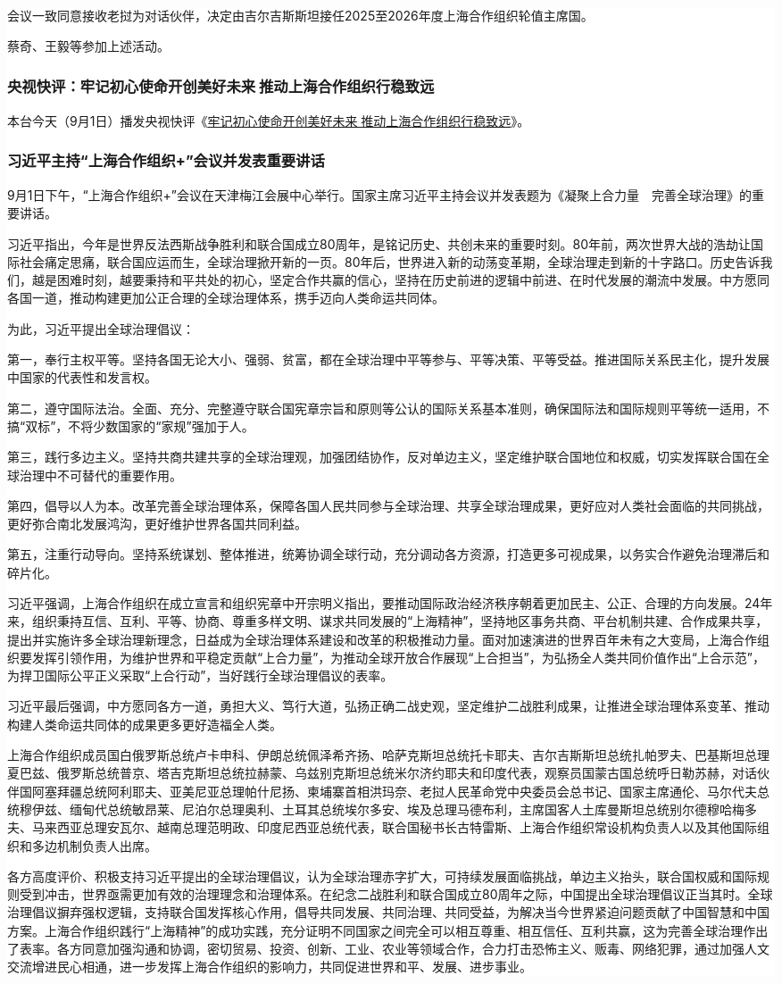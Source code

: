 会议一致同意接收老挝为对话伙伴，决定由吉尔吉斯斯坦接任2025至2026年度上海合作组织轮值主席国。

蔡奇、王毅等参加上述活动。

<iframe
    width="100%"
    height="450"
    src="https://content-static.cctvnews.cctv.com/snow-book/video.html?item_id=15485041974142748517&track_id=B98948C6-1DEF-492E-9A3A-AC34C2329707_778476920865"
></iframe>

### 央视快评：牢记初心使命开创美好未来 推动上海合作组织行稳致远

本台今天（9月1日）播发央视快评《[牢记初心使命开创美好未来 推动上海合作组织行稳致远](/posts/牢记初心使命开创美好未来-推动上海合作组织行稳致远)》。

<iframe
    width="100%"
    height="450"
    src="https://content-static.cctvnews.cctv.com/snow-book/video.html?item_id=6935311069122023617&track_id=A526A9E4-CCC7-4A2D-84F9-CE70758F8574_778476934402"
></iframe>

### 习近平主持“上海合作组织+”会议并发表重要讲话

9月1日下午，“上海合作组织+”会议在天津梅江会展中心举行。国家主席习近平主持会议并发表题为《凝聚上合力量 完善全球治理》的重要讲话。

习近平指出，今年是世界反法西斯战争胜利和联合国成立80周年，是铭记历史、共创未来的重要时刻。80年前，两次世界大战的浩劫让国际社会痛定思痛，联合国应运而生，全球治理掀开新的一页。80年后，世界进入新的动荡变革期，全球治理走到新的十字路口。历史告诉我们，越是困难时刻，越要秉持和平共处的初心，坚定合作共赢的信心，坚持在历史前进的逻辑中前进、在时代发展的潮流中发展。中方愿同各国一道，推动构建更加公正合理的全球治理体系，携手迈向人类命运共同体。

为此，习近平提出全球治理倡议：

第一，奉行主权平等。坚持各国无论大小、强弱、贫富，都在全球治理中平等参与、平等决策、平等受益。推进国际关系民主化，提升发展中国家的代表性和发言权。

第二，遵守国际法治。全面、充分、完整遵守联合国宪章宗旨和原则等公认的国际关系基本准则，确保国际法和国际规则平等统一适用，不搞“双标”，不将少数国家的“家规”强加于人。

第三，践行多边主义。坚持共商共建共享的全球治理观，加强团结协作，反对单边主义，坚定维护联合国地位和权威，切实发挥联合国在全球治理中不可替代的重要作用。

第四，倡导以人为本。改革完善全球治理体系，保障各国人民共同参与全球治理、共享全球治理成果，更好应对人类社会面临的共同挑战，更好弥合南北发展鸿沟，更好维护世界各国共同利益。

第五，注重行动导向。坚持系统谋划、整体推进，统筹协调全球行动，充分调动各方资源，打造更多可视成果，以务实合作避免治理滞后和碎片化。

习近平强调，上海合作组织在成立宣言和组织宪章中开宗明义指出，要推动国际政治经济秩序朝着更加民主、公正、合理的方向发展。24年来，组织秉持互信、互利、平等、协商、尊重多样文明、谋求共同发展的“上海精神”，坚持地区事务共商、平台机制共建、合作成果共享，提出并实施许多全球治理新理念，日益成为全球治理体系建设和改革的积极推动力量。面对加速演进的世界百年未有之大变局，上海合作组织要发挥引领作用，为维护世界和平稳定贡献“上合力量”，为推动全球开放合作展现“上合担当”，为弘扬全人类共同价值作出“上合示范”，为捍卫国际公平正义采取“上合行动”，当好践行全球治理倡议的表率。

习近平最后强调，中方愿同各方一道，勇担大义、笃行大道，弘扬正确二战史观，坚定维护二战胜利成果，让推进全球治理体系变革、推动构建人类命运共同体的成果更多更好造福全人类。

上海合作组织成员国白俄罗斯总统卢卡申科、伊朗总统佩泽希齐扬、哈萨克斯坦总统托卡耶夫、吉尔吉斯斯坦总统扎帕罗夫、巴基斯坦总理夏巴兹、俄罗斯总统普京、塔吉克斯坦总统拉赫蒙、乌兹别克斯坦总统米尔济约耶夫和印度代表，观察员国蒙古国总统呼日勒苏赫，对话伙伴国阿塞拜疆总统阿利耶夫、亚美尼亚总理帕什尼扬、柬埔寨首相洪玛奈、老挝人民革命党中央委员会总书记、国家主席通伦、马尔代夫总统穆伊兹、缅甸代总统敏昂莱、尼泊尔总理奥利、土耳其总统埃尔多安、埃及总理马德布利，主席国客人土库曼斯坦总统别尔德穆哈梅多夫、马来西亚总理安瓦尔、越南总理范明政、印度尼西亚总统代表，联合国秘书长古特雷斯、上海合作组织常设机构负责人以及其他国际组织和多边机制负责人出席。

各方高度评价、积极支持习近平提出的全球治理倡议，认为全球治理赤字扩大，可持续发展面临挑战，单边主义抬头，联合国权威和国际规则受到冲击，世界亟需更加有效的治理理念和治理体系。在纪念二战胜利和联合国成立80周年之际，中国提出全球治理倡议正当其时。全球治理倡议摒弃强权逻辑，支持联合国发挥核心作用，倡导共同发展、共同治理、共同受益，为解决当今世界紧迫问题贡献了中国智慧和中国方案。上海合作组织践行“上海精神”的成功实践，充分证明不同国家之间完全可以相互尊重、相互信任、互利共赢，这为完善全球治理作出了表率。各方同意加强沟通和协调，密切贸易、投资、创新、工业、农业等领域合作，合力打击恐怖主义、贩毒、网络犯罪，通过加强人文交流增进民心相通，进一步发挥上海合作组织的影响力，共同促进世界和平、发展、进步事业。
